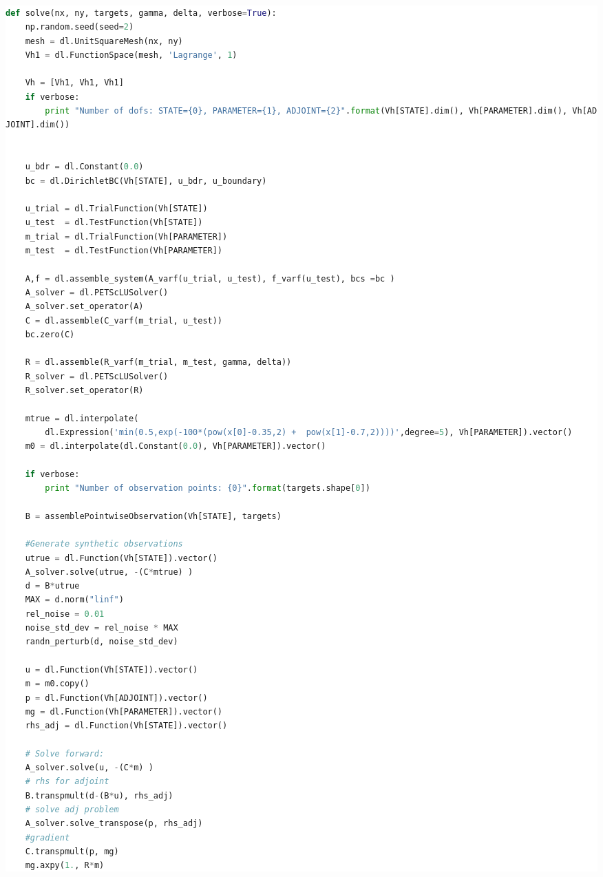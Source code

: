 ```python
def solve(nx, ny, targets, gamma, delta, verbose=True):
    np.random.seed(seed=2)
    mesh = dl.UnitSquareMesh(nx, ny)
    Vh1 = dl.FunctionSpace(mesh, 'Lagrange', 1)
    
    Vh = [Vh1, Vh1, Vh1]
    if verbose:
        print "Number of dofs: STATE={0}, PARAMETER={1}, ADJOINT={2}".format(Vh[STATE].dim(), Vh[PARAMETER].dim(), Vh[ADJOINT].dim())


    u_bdr = dl.Constant(0.0)
    bc = dl.DirichletBC(Vh[STATE], u_bdr, u_boundary)
    
    u_trial = dl.TrialFunction(Vh[STATE])
    u_test  = dl.TestFunction(Vh[STATE])
    m_trial = dl.TrialFunction(Vh[PARAMETER])
    m_test  = dl.TestFunction(Vh[PARAMETER])
    
    A,f = dl.assemble_system(A_varf(u_trial, u_test), f_varf(u_test), bcs =bc )
    A_solver = dl.PETScLUSolver()
    A_solver.set_operator(A)
    C = dl.assemble(C_varf(m_trial, u_test))
    bc.zero(C)
    
    R = dl.assemble(R_varf(m_trial, m_test, gamma, delta))
    R_solver = dl.PETScLUSolver()
    R_solver.set_operator(R)

    mtrue = dl.interpolate(
        dl.Expression('min(0.5,exp(-100*(pow(x[0]-0.35,2) +  pow(x[1]-0.7,2))))',degree=5), Vh[PARAMETER]).vector()
    m0 = dl.interpolate(dl.Constant(0.0), Vh[PARAMETER]).vector()
     
    if verbose:
        print "Number of observation points: {0}".format(targets.shape[0])
    
    B = assemblePointwiseObservation(Vh[STATE], targets)
               
    #Generate synthetic observations
    utrue = dl.Function(Vh[STATE]).vector()
    A_solver.solve(utrue, -(C*mtrue) )
    d = B*utrue
    MAX = d.norm("linf")
    rel_noise = 0.01
    noise_std_dev = rel_noise * MAX
    randn_perturb(d, noise_std_dev)

    u = dl.Function(Vh[STATE]).vector()
    m = m0.copy()
    p = dl.Function(Vh[ADJOINT]).vector()
    mg = dl.Function(Vh[PARAMETER]).vector()
    rhs_adj = dl.Function(Vh[STATE]).vector()
    
    # Solve forward:
    A_solver.solve(u, -(C*m) )
    # rhs for adjoint
    B.transpmult(d-(B*u), rhs_adj)
    # solve adj problem
    A_solver.solve_transpose(p, rhs_adj)
    #gradient
    C.transpmult(p, mg)
    mg.axpy(1., R*m)
```